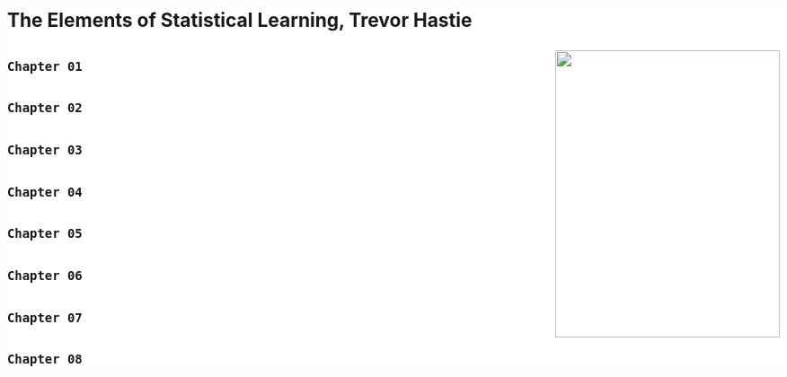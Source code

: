 ## The Elements of Statistical Learning, Trevor Hastie

<img align="right" width="250" height="320" src="https://github.com/cs-MohamedAyman/Computer-Science/blob/master/textbooks-covers/The-Elements-of-Statistical-Learning-Trevor-Hastie.jpg">

### `Chapter 01`
### `Chapter 02`
### `Chapter 03`
### `Chapter 04`
### `Chapter 05`
### `Chapter 06`
### `Chapter 07`
### `Chapter 08`


